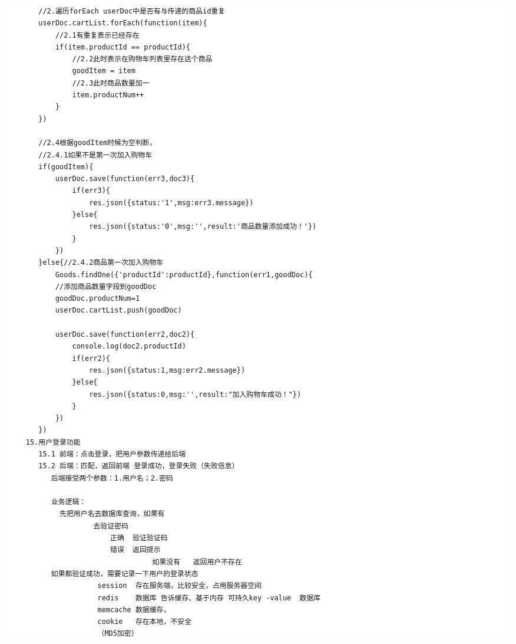           	//2.遍历forEach userDoc中是否有与传递的商品id重复
          	userDoc.cartList.forEach(function(item){
          		//2.1有重复表示已经存在
          		if(item.productId == productId){
          			//2.2此时表示在购物车列表里存在这个商品
          			goodItem = item
          			//2.3此时商品数量加一
          			item.productNum++
          		}
          	})

          	//2.4根据goodItem时候为空判断，
          	//2.4.1如果不是第一次加入购物车
          	if(goodItem){
          		userDoc.save(function(err3,doc3){
          			if(err3){
          				res.json({status:'1',msg:err3.message})
          			}else{
          				res.json({status:'0',msg:'',result:'商品数量添加成功！'})
          			}
          		})
          	}else{//2.4.2商品第一次加入购物车
          		Goods.findOne({'productId':productId},function(err1,goodDoc){
          		//添加商品数量字段到goodDoc
          		goodDoc.productNum=1
          		userDoc.cartList.push(goodDoc)

          		userDoc.save(function(err2,doc2){
          			console.log(doc2.productId)
          			if(err2){
          				res.json({status:1,msg:err2.message})
          			}else{
          				res.json({status:0,msg:'',result:"加入购物车成功！"})
          			}
          		})
          	})
         15.用户登录功能
            15.1 前端：点击登录，把用户参数传递给后端
            15.2 后端：匹配，返回前端 登录成功，登录失败（失败信息）
               后端接受两个参数：1.用户名；2.密码

               业务逻辑：
                 先把用户名去数据库查询，如果有
                         去验证密码
                             正确  验证验证码
                             错误  返回提示
                                       如果没有   返回用户不存在
               如果都验证成功，需要记录一下用户的登录状态
                          session  存在服务端，比较安全，占用服务器空间
                          redis    数据库 告诉缓存、基于内存 可持久key -value  数据库
                          memcache 数据缓存，
                          cookie   存在本地，不安全
                          （MD5加密）
